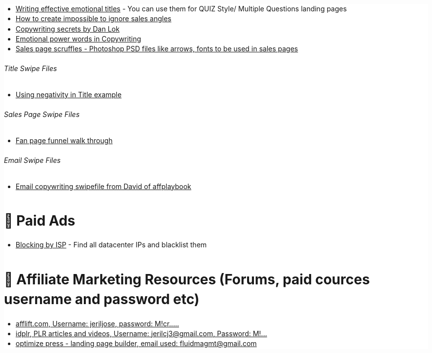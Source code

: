 * [Writing effective emotional titles](https://en.kueez.com/) - You can use them for QUIZ Style/ Multiple Questions landing pages
* [How to create impossible to ignore sales angles](https://drive.google.com/file/d/0B8d0hzzcIKPtSkY5YVZvSlhnRms/view?usp=sharing)
* [Copywriting secrets by Dan Lok](https://docs.google.com/document/d/1XGc4TMyGIgMy8RslEUy1dKF8ZGChibieF-ZlKSUJnOw/edit?usp=sharing)
* [Emotional power words in Copywriting](https://drive.google.com/file/d/1IjrpuzGXl0fFmr31NWYTaC9pNeCkESZK/view?usp=sharing)
* [Sales page scruffles - Photoshop PSD files like arrows, fonts to be used in sales pages](https://drive.google.com/file/d/1_sd2Hlba_osMwf1dlKwDeC8zFYmVhm0Q/view?usp=sharing)

###### Title Swipe Files

* [Using negativity in Title example](https://sleeknote.com/blog/evergreen-lead-magnet)

###### Sales Page Swipe Files

* [Fan page funnel walk through](https://drive.google.com/file/d/10RHNvviBR5Zy8e8aJ8FvO-AS50qyoAUX/view?usp=sharing)

###### Email Swipe Files

* [Email copywriting swipefile from David of affplaybook](https://gitlab.com/tutorial-guides/tutorials-and-guides/-/blob/master/email-copywriting-example.md)

# &#x1F4D7; Paid Ads

* [Blocking by ISP](https://charlesngo.com/blockingfaketraffic/) - Find all datacenter IPs and blacklist them

# &#x1F4D7; Affiliate Marketing Resources (Forums, paid cources username and password etc)

* [afflift.com, Username: jeriljose, password: M!cr.....](http://afflift.com)
* [idplr, PLR articles and videos, Username: jerilcj3@gmail.com, Password: M!...](https://idplr.com)
* [optimize press - landing page builder, email used: fluidmagmt@gmail.com](https://members.optimizepress.com/)